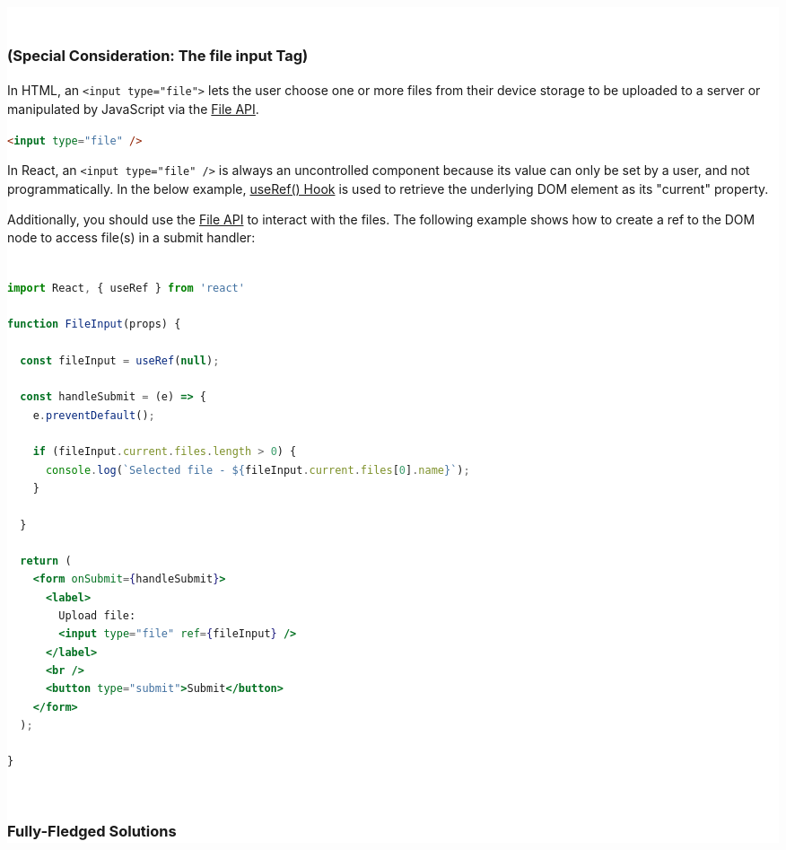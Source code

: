 <br>

### (Special Consideration: The file input Tag)

In HTML, an `<input type="file">` lets the user choose one or more files from their device storage to be uploaded to a server or manipulated by JavaScript via the [File API](https://developer.mozilla.org/en-US/docs/Web/API/File/Using_files_from_web_applications).

```html
<input type="file" />
```

In React, an `<input type="file" />` is always an uncontrolled component because its value can only be set by a user, and not programmatically.  In the below example, [useRef() Hook](https://reactjs.org/docs/hooks-reference.html#useref) is used to retrieve the underlying DOM element as its "current" property.

Additionally, you should use the [File API](https://developer.mozilla.org/en-US/docs/Web/API/File/Using_files_from_web_applications) to interact with the files. The following example shows how to create a ref to the DOM node to access file(s) in a submit handler:

```jsx

import React, { useRef } from 'react'

function FileInput(props) {

  const fileInput = useRef(null);

  const handleSubmit = (e) => {
    e.preventDefault();

    if (fileInput.current.files.length > 0) {
      console.log(`Selected file - ${fileInput.current.files[0].name}`);
    }

  }

  return (
    <form onSubmit={handleSubmit}>
      <label>
        Upload file:
        <input type="file" ref={fileInput} />
      </label>
      <br />
      <button type="submit">Submit</button>
    </form>
  );

}
```

<br>

### Fully-Fledged Solutions
